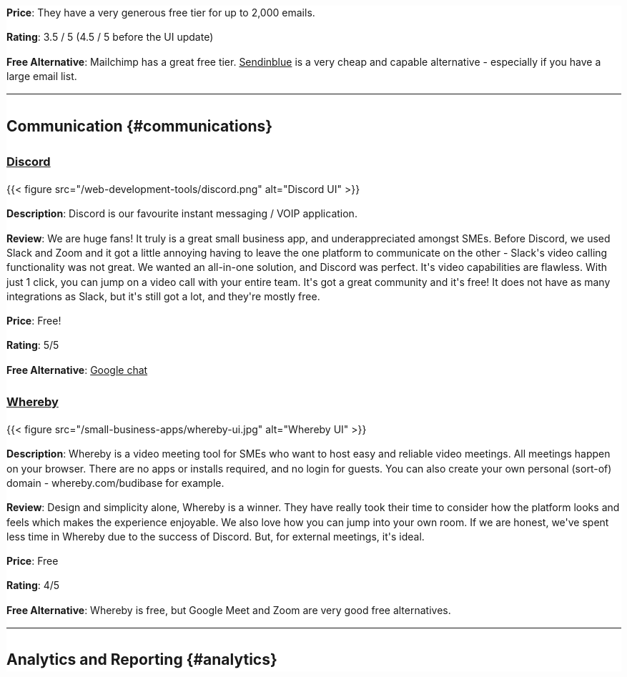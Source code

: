 **Price**: They have a very generous free tier for up to 2,000 emails.

**Rating**: 3.5 / 5 (4.5 / 5 before the UI update)

**Free Alternative**: Mailchimp has a great free tier. [Sendinblue](https://www.sendinblue.com/) is a very cheap and capable alternative - especially if you have a large email list.



---

## Communication {#communications}

### [Discord](https://discord.com/)

{{< figure src="/web-development-tools/discord.png" alt="Discord UI" >}}

**Description**: Discord is our favourite instant messaging / VOIP application. 

**Review**: We are huge fans! It truly is a great small business app, and underappreciated amongst SMEs. Before Discord, we used Slack and Zoom and it got a little annoying having to leave the one platform to communicate on the other - Slack's video calling functionality was not great. We wanted an all-in-one solution, and Discord was perfect. It's video capabilities are flawless. With just 1 click, you can jump on a video call with your entire team. It's got a great community and it's free! It does not have as many integrations as Slack, but it's still got a lot, and they're mostly free.

**Price**: Free!

**Rating**: 5/5

**Free Alternative**: [Google chat](https://chat.google.com/)

### [Whereby](https://whereby.com/)

{{< figure src="/small-business-apps/whereby-ui.jpg" alt="Whereby UI" >}}


**Description**: Whereby is a video meeting tool for SMEs who want to host easy and reliable video meetings. All meetings happen on your browser. There are no apps or installs required, and no login for guests. You can also create your own personal (sort-of) domain - whereby.com/budibase for example. 

**Review**: Design and simplicity alone, Whereby is a winner. They have really took their time to consider how the platform looks and feels which makes the experience enjoyable. We also love how you can jump into your own room. If we are honest, we've spent less time in Whereby due to the success of Discord. But, for external meetings, it's ideal.

**Price**: Free

**Rating**: 4/5

**Free Alternative**: Whereby is free, but Google Meet and Zoom are very good free alternatives.



---

## Analytics and Reporting {#analytics}
